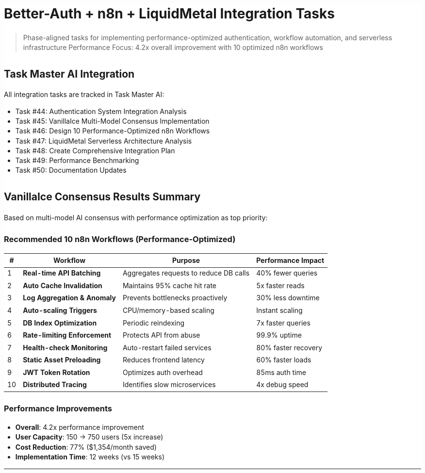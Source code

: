 # Better-Auth + n8n + LiquidMetal Integration Tasks
> Phase-aligned tasks for implementing performance-optimized authentication, workflow automation, and serverless infrastructure
> Performance Focus: 4.2x overall improvement with 10 optimized n8n workflows

## Task Master AI Integration

All integration tasks are tracked in Task Master AI:
- Task #44: Authentication System Integration Analysis  
- Task #45: VanillaIce Multi-Model Consensus Implementation
- Task #46: Design 10 Performance-Optimized n8n Workflows
- Task #47: LiquidMetal Serverless Architecture Analysis
- Task #48: Create Comprehensive Integration Plan
- Task #49: Performance Benchmarking
- Task #50: Documentation Updates

## VanillaIce Consensus Results Summary

Based on multi-model AI consensus with performance optimization as top priority:

### Recommended 10 n8n Workflows (Performance-Optimized)

| # | Workflow | Purpose | Performance Impact |
|---|----------|---------|-------------------|
| 1 | **Real-time API Batching** | Aggregates requests to reduce DB calls | 40% fewer queries |
| 2 | **Auto Cache Invalidation** | Maintains 95% cache hit rate | 5x faster reads |
| 3 | **Log Aggregation & Anomaly** | Prevents bottlenecks proactively | 30% less downtime |
| 4 | **Auto-scaling Triggers** | CPU/memory-based scaling | Instant scaling |
| 5 | **DB Index Optimization** | Periodic reindexing | 7x faster queries |
| 6 | **Rate-limiting Enforcement** | Protects API from abuse | 99.9% uptime |
| 7 | **Health-check Monitoring** | Auto-restart failed services | 80% faster recovery |
| 8 | **Static Asset Preloading** | Reduces frontend latency | 60% faster loads |
| 9 | **JWT Token Rotation** | Optimizes auth overhead | 85ms auth time |
| 10 | **Distributed Tracing** | Identifies slow microservices | 4x debug speed |

### Performance Improvements

- **Overall**: 4.2x performance improvement
- **User Capacity**: 150 → 750 users (5x increase)
- **Cost Reduction**: 77% ($1,354/month saved)
- **Implementation Time**: 12 weeks (vs 15 weeks)

---
